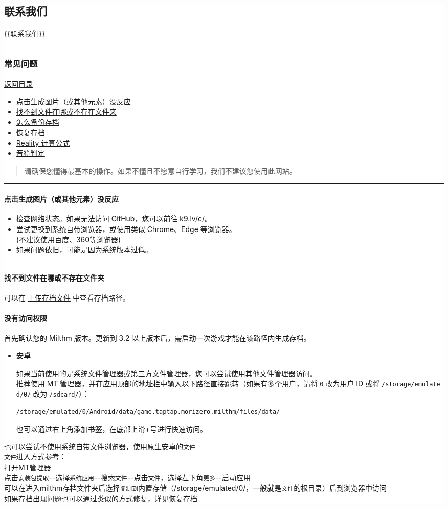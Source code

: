 ## 联系我们

{{联系我们}}

---

### 常见问题

[返回目录](#目录)

- [点击生成图片（或其他元素）没反应](#点击生成图片（或其他元素）没反应)
- [找不到文件在哪或不存在文件夹](#找不到文件在哪或不存在文件夹)
- [怎么备份存档](#怎么备份存档)
- [恢复存档](#恢复存档)
- [Reality 计算公式](#reality-计算公式)
- [音符判定](#音符判定)

> 请确保您懂得最基本的操作。如果不懂且不愿意自行学习，我们不建议您使用此网站。

---

#### 点击生成图片（或其他元素）没反应

- 检查网络状态。如果无法访问 GitHub，您可以前往 [k9.lv/c/](http://k9.lv/c)。
- 尝试更换到系统自带浏览器，或使用类似 Chrome、[Edge](https://www.microsoft.com/en-us/edge/?cs=4218728316&form=MA13FJ) 等浏览器。  
  (不建议使用百度、360等浏览器)
- 如果问题依旧，可能是因为系统版本过低。

---

#### 找不到文件在哪或不存在文件夹

可以在 [上传存档文件](#上传存档文件) 中查看存档路径。  

#### 没有访问权限

首先确认您的 Milthm 版本。更新到 3.2 以上版本后，需启动一次游戏才能在该路径内生成存档。

- **安卓**

  如果当前使用的是系统文件管理器或第三方文件管理器，您可以尝试使用其他文件管理器访问。  
  推荐使用 [MT 管理器](https://mt2.cn/)，并在应用顶部的地址栏中输入以下路径直接跳转（如果有多个用户，请将 `0` 改为用户 ID 或将 `/storage/emulated/0/` 改为 `/sdcard/`）：
  ```text
  /storage/emulated/0/Android/data/game.taptap.morizero.milthm/files/data/
  ```
  也可以通过右上角添加书签，在底部上滑+号进行快速访问。  
  
也可以尝试不使用系统自带文件浏览器，使用原生安卓的`文件`  
`文件`进入方式参考：  
打开MT管理器  
点击`安装包提取`--选择`系统应用`--搜索`文件`--点击`文件`，选择左下角`更多`--启动应用  
可以在进入milthm存档文件夹后选择`复制到`内置存储（/storage/emulated/0/，一般就是`文件`的根目录）后到浏览器中访问  
如果存档出现问题也可以通过类似的方式修复，详见[恢复存档](#恢复存档)  
  